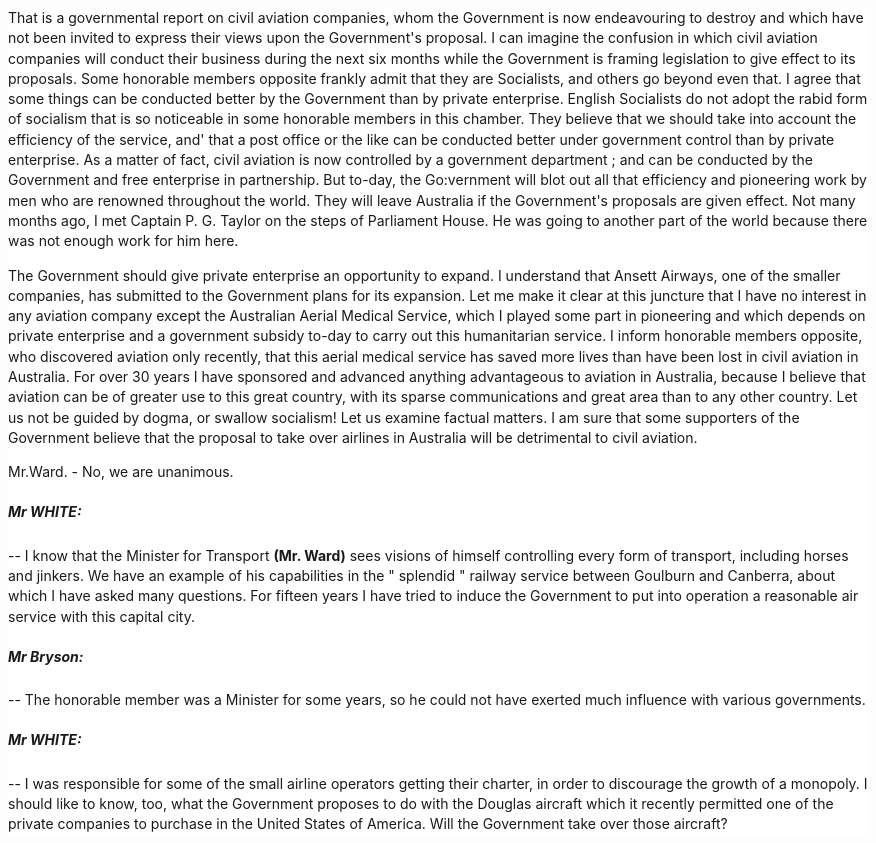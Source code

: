 That is a governmental report on civil aviation companies, whom the Government is now endeavouring to destroy and which have not been invited to express their views upon the Government's proposal. I can imagine the confusion in which civil aviation companies will conduct their business during the next six months while the Government is framing legislation to give effect to its proposals. Some honorable members opposite frankly admit that they are Socialists, and others go beyond even that. I agree that some things can be conducted better by the Government than by private enterprise. English Socialists do not adopt the rabid form of socialism that is so noticeable in some honorable members in this chamber. They believe that we should take into account the efficiency of the service, and' that a post office or the like can be conducted better under government control than by private enterprise. As a matter of fact, civil aviation is now controlled by a government department ; and can be conducted by the Government and free enterprise in partnership. But to-day, the Go:vernment will blot out all that efficiency and pioneering work by men who are renowned throughout the world. They will leave Australia if the Government's proposals are given effect. Not many months ago, I met Captain P. G. Taylor on the steps of Parliament House. He was going to another part of the world because there was not enough work for him here. 

The Government should give private enterprise an opportunity to expand. I understand that Ansett Airways, one of the smaller companies, has submitted to the Government plans for its expansion. Let me make it clear at this juncture that I have no interest in any aviation company except the Australian Aerial Medical Service, which I played some part in pioneering and which depends on private enterprise and a government subsidy to-day to carry out this humanitarian service. I inform honorable members opposite, who discovered aviation only recently, that this aerial medical service has saved more lives than have been lost in civil aviation in Australia. For over 30 years I have sponsored and advanced anything advantageous to aviation in Australia, because I believe that aviation can be of greater use to this great country, with its sparse communications and great area than to any other country. Let us not be guided by dogma, or swallow socialism! Let us examine factual matters. I am sure that some supporters of the Government believe that the proposal to take over airlines in Australia will be detrimental to civil aviation. 

Mr.Ward. - No, we are unanimous. 

##### Mr WHITE:

-- I know that the Minister for Transport  **(Mr. Ward)**  sees visions of himself controlling every form of transport, including horses and jinkers. We have an example of his capabilities in the " splendid " railway service between Goulburn and Canberra, about which I have asked many questions. For fifteen years I have tried to induce the Government to put into operation a reasonable air service with this capital city. 

##### Mr Bryson:

-- The honorable member was a Minister for some years, so he could not have exerted much influence with various governments. 

##### Mr WHITE:

-- I was responsible for some of the small airline operators getting their charter, in order to discourage the growth of a monopoly. I should like to know, too, what the Government proposes to do with the Douglas aircraft which it recently permitted one of the private companies to purchase in the United States of America. Will the Government take over those aircraft? 
